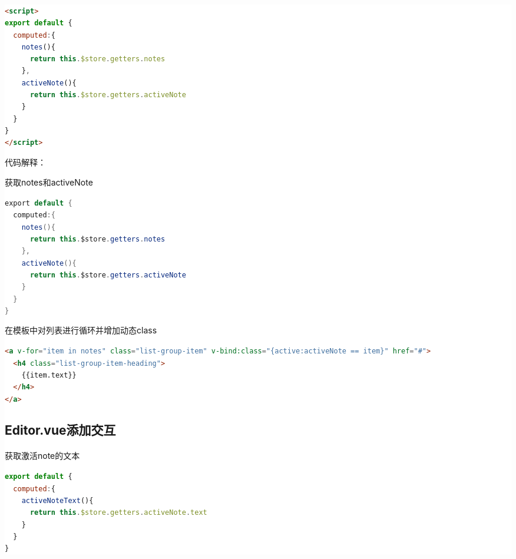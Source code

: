 ```html
<script>
export default {
  computed:{
    notes(){
      return this.$store.getters.notes
    },
    activeNote(){
      return this.$store.getters.activeNote
    }
  }
}
</script>
```

代码解释：

获取notes和activeNote

```java
export default {
  computed:{
    notes(){
      return this.$store.getters.notes
    },
    activeNote(){
      return this.$store.getters.activeNote
    }
  }
}
```

在模板中对列表进行循环并增加动态class

```html
<a v-for="item in notes" class="list-group-item" v-bind:class="{active:activeNote == item}" href="#">
  <h4 class="list-group-item-heading">
    {{item.text}}
  </h4>
</a>
```



## Editor.vue添加交互

获取激活note的文本

```javascript
export default {
  computed:{
    activeNoteText(){
      return this.$store.getters.activeNote.text
    }
  }
}
```
